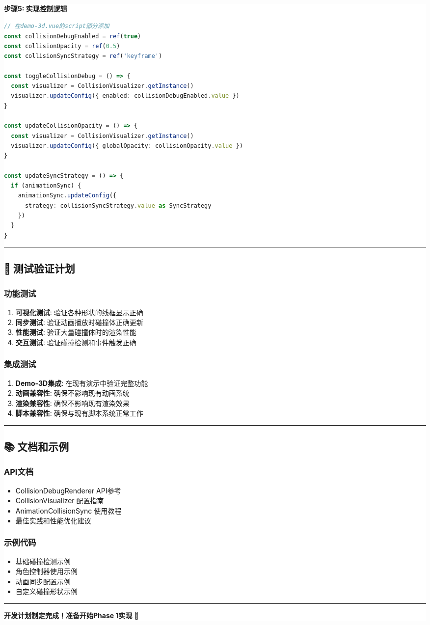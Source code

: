 **步骤5: 实现控制逻辑**
```typescript
// 在demo-3d.vue的script部分添加
const collisionDebugEnabled = ref(true)
const collisionOpacity = ref(0.5)
const collisionSyncStrategy = ref('keyframe')

const toggleCollisionDebug = () => {
  const visualizer = CollisionVisualizer.getInstance()
  visualizer.updateConfig({ enabled: collisionDebugEnabled.value })
}

const updateCollisionOpacity = () => {
  const visualizer = CollisionVisualizer.getInstance()
  visualizer.updateConfig({ globalOpacity: collisionOpacity.value })
}

const updateSyncStrategy = () => {
  if (animationSync) {
    animationSync.updateConfig({
      strategy: collisionSyncStrategy.value as SyncStrategy
    })
  }
}
```

---

## 🧪 **测试验证计划**

### **功能测试**
1. **可视化测试**: 验证各种形状的线框显示正确
2. **同步测试**: 验证动画播放时碰撞体正确更新
3. **性能测试**: 验证大量碰撞体时的渲染性能
4. **交互测试**: 验证碰撞检测和事件触发正确

### **集成测试**
1. **Demo-3D集成**: 在现有演示中验证完整功能
2. **动画兼容性**: 确保不影响现有动画系统
3. **渲染兼容性**: 确保不影响现有渲染效果
4. **脚本兼容性**: 确保与现有脚本系统正常工作

---

## 📚 **文档和示例**

### **API文档**
- CollisionDebugRenderer API参考
- CollisionVisualizer 配置指南
- AnimationCollisionSync 使用教程
- 最佳实践和性能优化建议

### **示例代码**
- 基础碰撞检测示例
- 角色控制器使用示例
- 动画同步配置示例
- 自定义碰撞形状示例

---

**开发计划制定完成！准备开始Phase 1实现** 🎯
